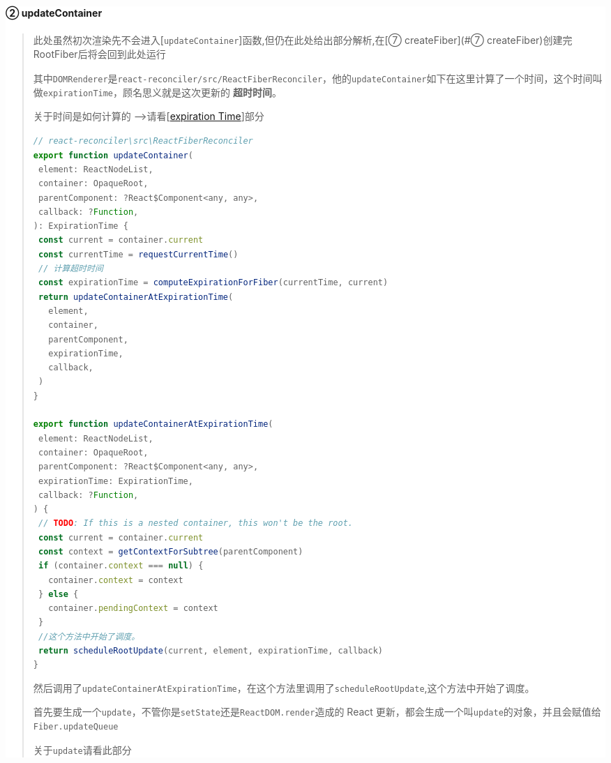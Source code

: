 #### ② updateContainer

>此处虽然初次渲染先不会进入[`updateContainer`]函数,但仍在此处给出部分解析,在[⑦ createFiber](#⑦ createFiber)创建完RootFiber后将会回到此处运行
>
>其中`DOMRenderer`是`react-reconciler/src/ReactFiberReconciler`，他的`updateContainer`如下在这里计算了一个时间，这个时间叫做`expirationTime`，顾名思义就是这次更新的 **超时时间**。
>
>关于时间是如何计算的   -->请看[[expiration Time](#2、expirationTime计算)]部分
>
>```js
>// react-reconciler\src\ReactFiberReconciler
>export function updateContainer(
>  element: ReactNodeList,
>  container: OpaqueRoot,
>  parentComponent: ?React$Component<any, any>,
>  callback: ?Function,
>): ExpirationTime {
>  const current = container.current
>  const currentTime = requestCurrentTime()
>  // 计算超时时间
>  const expirationTime = computeExpirationForFiber(currentTime, current)
>  return updateContainerAtExpirationTime(
>    element,
>    container,
>    parentComponent,
>    expirationTime,
>    callback,
>  )
>}
>
>export function updateContainerAtExpirationTime(
>  element: ReactNodeList,
>  container: OpaqueRoot,
>  parentComponent: ?React$Component<any, any>,
>  expirationTime: ExpirationTime,
>  callback: ?Function,
>) {
>  // TODO: If this is a nested container, this won't be the root.
>  const current = container.current
>  const context = getContextForSubtree(parentComponent)
>  if (container.context === null) {
>    container.context = context
>  } else {
>    container.pendingContext = context
>  }
>  //这个方法中开始了调度。
>  return scheduleRootUpdate(current, element, expirationTime, callback)
>}
>```
>
>然后调用了`updateContainerAtExpirationTime`，在这个方法里调用了`scheduleRootUpdate`,这个方法中开始了调度。
>
>首先要生成一个`update`，不管你是`setState`还是`ReactDOM.render`造成的 React 更新，都会生成一个叫`update`的对象，并且会赋值给`Fiber.updateQueue`
>
>关于`update`请看此部分
